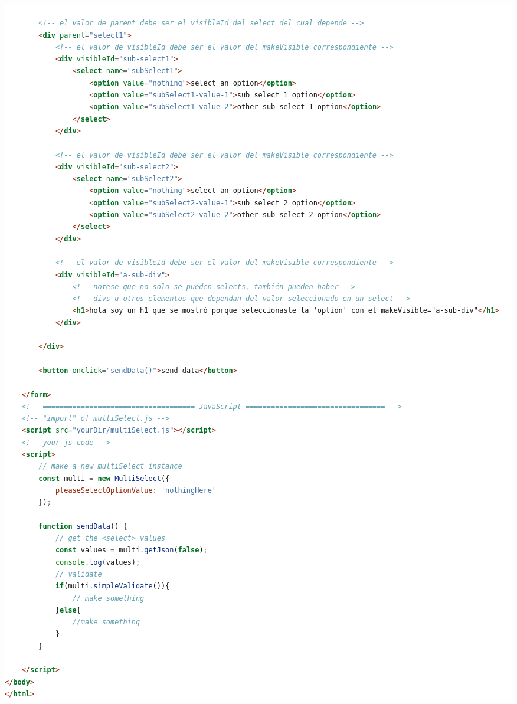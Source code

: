 ```html

		<!-- el valor de parent debe ser el visibleId del select del cual depende -->
		<div parent="select1">
			<!-- el valor de visibleId debe ser el valor del makeVisible correspondiente -->
			<div visibleId="sub-select1">
				<select name="subSelect1">
					<option value="nothing">select an option</option>
					<option value="subSelect1-value-1">sub select 1 option</option>
					<option value="subSelect1-value-2">other sub select 1 option</option>
				</select>
			</div>

			<!-- el valor de visibleId debe ser el valor del makeVisible correspondiente -->
			<div visibleId="sub-select2">
				<select name="subSelect2">
					<option value="nothing">select an option</option>
					<option value="subSelect2-value-1">sub select 2 option</option>
					<option value="subSelect2-value-2">other sub select 2 option</option>
				</select>
			</div>

			<!-- el valor de visibleId debe ser el valor del makeVisible correspondiente -->
			<div visibleId="a-sub-div">
				<!-- notese que no solo se pueden selects, también pueden haber -->
				<!-- divs u otros elementos que dependan del valor seleccionado en un select -->
				<h1>hola soy un h1 que se mostró porque seleccionaste la 'option' con el makeVisible="a-sub-div"</h1>
			</div>

		</div>

		<button onclick="sendData()">send data</button>

	</form>
	<!-- ==================================== JavaScript ================================= -->
	<!-- "import" of multiSelect.js -->
	<script src="yourDir/multiSelect.js"></script>
	<!-- your js code -->
	<script>
		// make a new multiSelect instance
		const multi = new MultiSelect({
			pleaseSelectOptionValue: 'nothingHere' 
		});

		function sendData() {
			// get the <select> values
			const values = multi.getJson(false);
			console.log(values);
			// validate
			if(multi.simpleValidate()){
				// make something
			}else{
				//make something
			}
		}

	</script>
</body>
</html>
```
